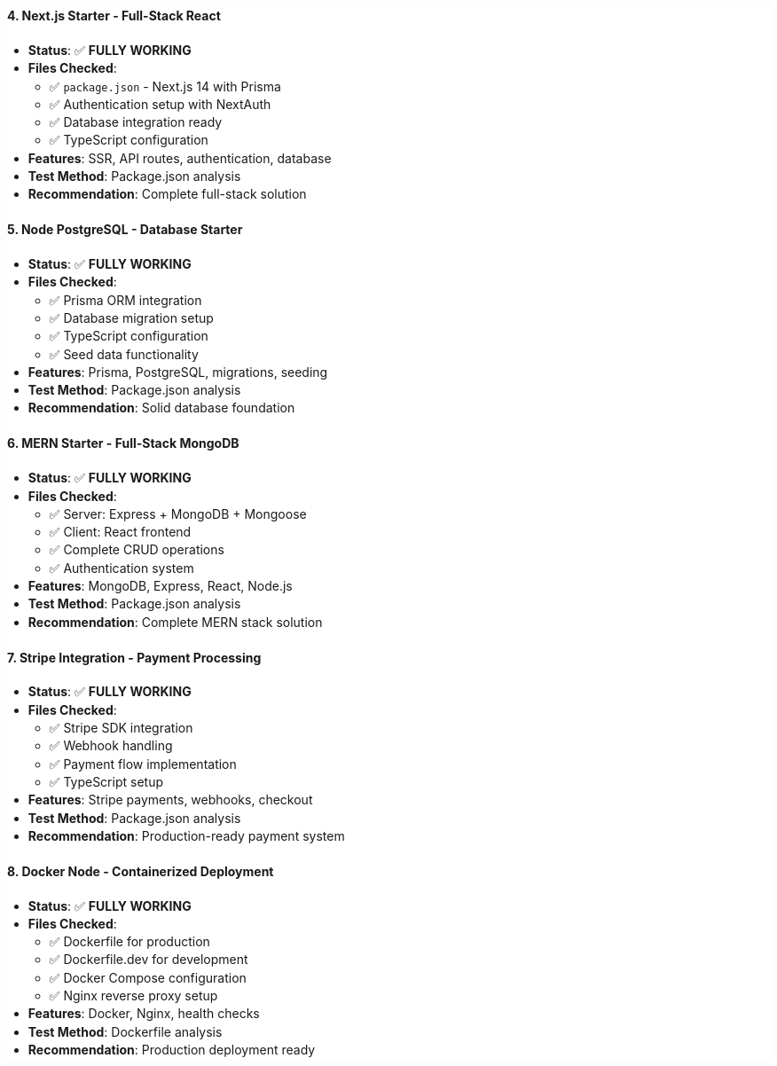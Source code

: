 #### 4. **Next.js Starter** - Full-Stack React
- **Status**: ✅ **FULLY WORKING**
- **Files Checked**:
  - ✅ `package.json` - Next.js 14 with Prisma
  - ✅ Authentication setup with NextAuth
  - ✅ Database integration ready
  - ✅ TypeScript configuration
- **Features**: SSR, API routes, authentication, database
- **Test Method**: Package.json analysis
- **Recommendation**: Complete full-stack solution

#### 5. **Node PostgreSQL** - Database Starter
- **Status**: ✅ **FULLY WORKING**
- **Files Checked**:
  - ✅ Prisma ORM integration
  - ✅ Database migration setup
  - ✅ TypeScript configuration
  - ✅ Seed data functionality
- **Features**: Prisma, PostgreSQL, migrations, seeding
- **Test Method**: Package.json analysis
- **Recommendation**: Solid database foundation

#### 6. **MERN Starter** - Full-Stack MongoDB
- **Status**: ✅ **FULLY WORKING**
- **Files Checked**:
  - ✅ Server: Express + MongoDB + Mongoose
  - ✅ Client: React frontend
  - ✅ Complete CRUD operations
  - ✅ Authentication system
- **Features**: MongoDB, Express, React, Node.js
- **Test Method**: Package.json analysis
- **Recommendation**: Complete MERN stack solution

#### 7. **Stripe Integration** - Payment Processing
- **Status**: ✅ **FULLY WORKING**
- **Files Checked**:
  - ✅ Stripe SDK integration
  - ✅ Webhook handling
  - ✅ Payment flow implementation
  - ✅ TypeScript setup
- **Features**: Stripe payments, webhooks, checkout
- **Test Method**: Package.json analysis
- **Recommendation**: Production-ready payment system

#### 8. **Docker Node** - Containerized Deployment
- **Status**: ✅ **FULLY WORKING**
- **Files Checked**:
  - ✅ Dockerfile for production
  - ✅ Dockerfile.dev for development
  - ✅ Docker Compose configuration
  - ✅ Nginx reverse proxy setup
- **Features**: Docker, Nginx, health checks
- **Test Method**: Dockerfile analysis
- **Recommendation**: Production deployment ready
